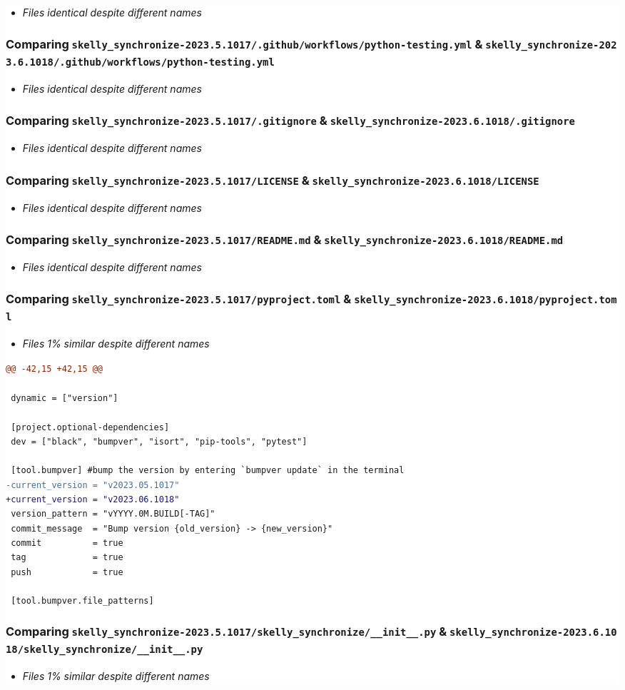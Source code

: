  * *Files identical despite different names*

### Comparing `skelly_synchronize-2023.5.1017/.github/workflows/python-testing.yml` & `skelly_synchronize-2023.6.1018/.github/workflows/python-testing.yml`

 * *Files identical despite different names*

### Comparing `skelly_synchronize-2023.5.1017/.gitignore` & `skelly_synchronize-2023.6.1018/.gitignore`

 * *Files identical despite different names*

### Comparing `skelly_synchronize-2023.5.1017/LICENSE` & `skelly_synchronize-2023.6.1018/LICENSE`

 * *Files identical despite different names*

### Comparing `skelly_synchronize-2023.5.1017/README.md` & `skelly_synchronize-2023.6.1018/README.md`

 * *Files identical despite different names*

### Comparing `skelly_synchronize-2023.5.1017/pyproject.toml` & `skelly_synchronize-2023.6.1018/pyproject.toml`

 * *Files 1% similar despite different names*

```diff
@@ -42,15 +42,15 @@
 
 dynamic = ["version"]
 
 [project.optional-dependencies]
 dev = ["black", "bumpver", "isort", "pip-tools", "pytest"]
 
 [tool.bumpver] #bump the version by entering `bumpver update` in the terminal
-current_version = "v2023.05.1017"
+current_version = "v2023.06.1018"
 version_pattern = "vYYYY.0M.BUILD[-TAG]"
 commit_message  = "Bump version {old_version} -> {new_version}"
 commit          = true
 tag             = true
 push            = true
 
 [tool.bumpver.file_patterns]
```

### Comparing `skelly_synchronize-2023.5.1017/skelly_synchronize/__init__.py` & `skelly_synchronize-2023.6.1018/skelly_synchronize/__init__.py`

 * *Files 1% similar despite different names*
